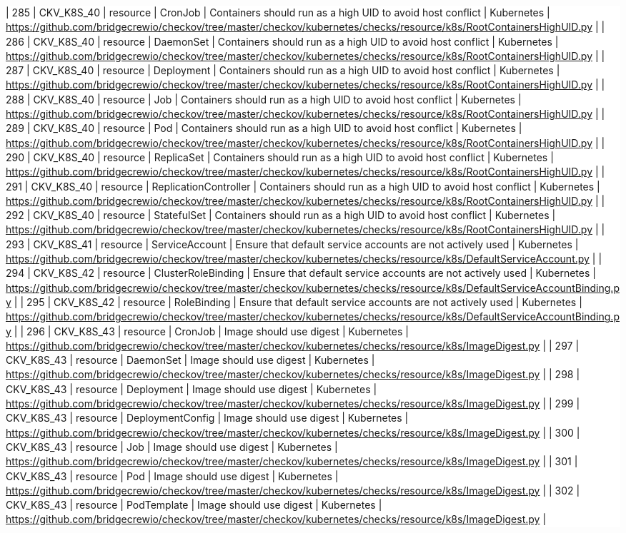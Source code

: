 | 285 | CKV_K8S_40  | resource | CronJob                | Containers should run as a high UID to avoid host conflict                                                        | Kubernetes | https://github.com/bridgecrewio/checkov/tree/master/checkov/kubernetes/checks/resource/k8s/RootContainersHighUID.py                             |
| 286 | CKV_K8S_40  | resource | DaemonSet              | Containers should run as a high UID to avoid host conflict                                                        | Kubernetes | https://github.com/bridgecrewio/checkov/tree/master/checkov/kubernetes/checks/resource/k8s/RootContainersHighUID.py                             |
| 287 | CKV_K8S_40  | resource | Deployment             | Containers should run as a high UID to avoid host conflict                                                        | Kubernetes | https://github.com/bridgecrewio/checkov/tree/master/checkov/kubernetes/checks/resource/k8s/RootContainersHighUID.py                             |
| 288 | CKV_K8S_40  | resource | Job                    | Containers should run as a high UID to avoid host conflict                                                        | Kubernetes | https://github.com/bridgecrewio/checkov/tree/master/checkov/kubernetes/checks/resource/k8s/RootContainersHighUID.py                             |
| 289 | CKV_K8S_40  | resource | Pod                    | Containers should run as a high UID to avoid host conflict                                                        | Kubernetes | https://github.com/bridgecrewio/checkov/tree/master/checkov/kubernetes/checks/resource/k8s/RootContainersHighUID.py                             |
| 290 | CKV_K8S_40  | resource | ReplicaSet             | Containers should run as a high UID to avoid host conflict                                                        | Kubernetes | https://github.com/bridgecrewio/checkov/tree/master/checkov/kubernetes/checks/resource/k8s/RootContainersHighUID.py                             |
| 291 | CKV_K8S_40  | resource | ReplicationController  | Containers should run as a high UID to avoid host conflict                                                        | Kubernetes | https://github.com/bridgecrewio/checkov/tree/master/checkov/kubernetes/checks/resource/k8s/RootContainersHighUID.py                             |
| 292 | CKV_K8S_40  | resource | StatefulSet            | Containers should run as a high UID to avoid host conflict                                                        | Kubernetes | https://github.com/bridgecrewio/checkov/tree/master/checkov/kubernetes/checks/resource/k8s/RootContainersHighUID.py                             |
| 293 | CKV_K8S_41  | resource | ServiceAccount         | Ensure that default service accounts are not actively used                                                        | Kubernetes | https://github.com/bridgecrewio/checkov/tree/master/checkov/kubernetes/checks/resource/k8s/DefaultServiceAccount.py                             |
| 294 | CKV_K8S_42  | resource | ClusterRoleBinding     | Ensure that default service accounts are not actively used                                                        | Kubernetes | https://github.com/bridgecrewio/checkov/tree/master/checkov/kubernetes/checks/resource/k8s/DefaultServiceAccountBinding.py                      |
| 295 | CKV_K8S_42  | resource | RoleBinding            | Ensure that default service accounts are not actively used                                                        | Kubernetes | https://github.com/bridgecrewio/checkov/tree/master/checkov/kubernetes/checks/resource/k8s/DefaultServiceAccountBinding.py                      |
| 296 | CKV_K8S_43  | resource | CronJob                | Image should use digest                                                                                           | Kubernetes | https://github.com/bridgecrewio/checkov/tree/master/checkov/kubernetes/checks/resource/k8s/ImageDigest.py                                       |
| 297 | CKV_K8S_43  | resource | DaemonSet              | Image should use digest                                                                                           | Kubernetes | https://github.com/bridgecrewio/checkov/tree/master/checkov/kubernetes/checks/resource/k8s/ImageDigest.py                                       |
| 298 | CKV_K8S_43  | resource | Deployment             | Image should use digest                                                                                           | Kubernetes | https://github.com/bridgecrewio/checkov/tree/master/checkov/kubernetes/checks/resource/k8s/ImageDigest.py                                       |
| 299 | CKV_K8S_43  | resource | DeploymentConfig       | Image should use digest                                                                                           | Kubernetes | https://github.com/bridgecrewio/checkov/tree/master/checkov/kubernetes/checks/resource/k8s/ImageDigest.py                                       |
| 300 | CKV_K8S_43  | resource | Job                    | Image should use digest                                                                                           | Kubernetes | https://github.com/bridgecrewio/checkov/tree/master/checkov/kubernetes/checks/resource/k8s/ImageDigest.py                                       |
| 301 | CKV_K8S_43  | resource | Pod                    | Image should use digest                                                                                           | Kubernetes | https://github.com/bridgecrewio/checkov/tree/master/checkov/kubernetes/checks/resource/k8s/ImageDigest.py                                       |
| 302 | CKV_K8S_43  | resource | PodTemplate            | Image should use digest                                                                                           | Kubernetes | https://github.com/bridgecrewio/checkov/tree/master/checkov/kubernetes/checks/resource/k8s/ImageDigest.py                                       |